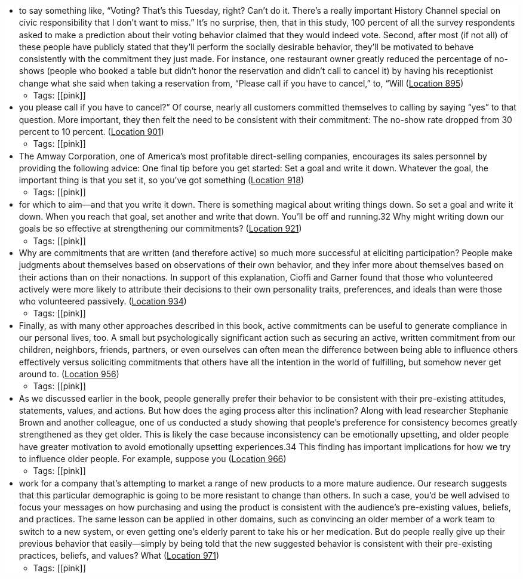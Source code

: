 - to say something like, “Voting? That’s this Tuesday, right? Can’t do it. There’s a really important History Channel special on civic responsibility that I don’t want to miss.” It’s no surprise, then, that in this study, 100 percent of all the survey respondents asked to make a prediction about their voting behavior claimed that they would indeed vote. Second, after most (if not all) of these people have publicly stated that they’ll perform the socially desirable behavior, they’ll be motivated to behave consistently with the commitment they just made. For instance, one restaurant owner greatly reduced the percentage of no-shows (people who booked a table but didn’t honor the reservation and didn’t call to cancel it) by having his receptionist change what she said when taking a reservation from, “Please call if you have to cancel,” to, “Will ([Location 895](https://readwise.io/to_kindle?action=open&asin=B001F51X64&location=895))
    - Tags: [[pink]] 
- you please call if you have to cancel?” Of course, nearly all customers committed themselves to calling by saying “yes” to that question. More important, they then felt the need to be consistent with their commitment: The no-show rate dropped from 30 percent to 10 percent. ([Location 901](https://readwise.io/to_kindle?action=open&asin=B001F51X64&location=901))
    - Tags: [[pink]] 
- The Amway Corporation, one of America’s most profitable direct-selling companies, encourages its sales personnel by providing the following advice: One final tip before you get started: Set a goal and write it down. Whatever the goal, the important thing is that you set it, so you’ve got something ([Location 918](https://readwise.io/to_kindle?action=open&asin=B001F51X64&location=918))
    - Tags: [[pink]] 
- for which to aim—and that you write it down. There is something magical about writing things down. So set a goal and write it down. When you reach that goal, set another and write that down. You’ll be off and running.32 Why might writing down our goals be so effective at strengthening our commitments? ([Location 921](https://readwise.io/to_kindle?action=open&asin=B001F51X64&location=921))
    - Tags: [[pink]] 
- Why are commitments that are written (and therefore active) so much more successful at eliciting participation? People make judgments about themselves based on observations of their own behavior, and they infer more about themselves based on their actions than on their nonactions. In support of this explanation, Cioffi and Garner found that those who volunteered actively were more likely to attribute their decisions to their own personality traits, preferences, and ideals than were those who volunteered passively. ([Location 934](https://readwise.io/to_kindle?action=open&asin=B001F51X64&location=934))
    - Tags: [[pink]] 
- Finally, as with many other approaches described in this book, active commitments can be useful to generate compliance in our personal lives, too. A small but psychologically significant action such as securing an active, written commitment from our children, neighbors, friends, partners, or even ourselves can often mean the difference between being able to influence others effectively versus soliciting commitments that others have all the intention in the world of fulfilling, but somehow never get around to. ([Location 956](https://readwise.io/to_kindle?action=open&asin=B001F51X64&location=956))
    - Tags: [[pink]] 
- As we discussed earlier in the book, people generally prefer their behavior to be consistent with their pre-existing attitudes, statements, values, and actions. But how does the aging process alter this inclination? Along with lead researcher Stephanie Brown and another colleague, one of us conducted a study showing that people’s preference for consistency becomes greatly strengthened as they get older. This is likely the case because inconsistency can be emotionally upsetting, and older people have greater motivation to avoid emotionally upsetting experiences.34 This finding has important implications for how we try to influence older people. For example, suppose you ([Location 966](https://readwise.io/to_kindle?action=open&asin=B001F51X64&location=966))
    - Tags: [[pink]] 
- work for a company that’s attempting to market a range of new products to a more mature audience. Our research suggests that this particular demographic is going to be more resistant to change than others. In such a case, you’d be well advised to focus your messages on how purchasing and using the product is consistent with the audience’s pre-existing values, beliefs, and practices. The same lesson can be applied in other domains, such as convincing an older member of a work team to switch to a new system, or even getting one’s elderly parent to take his or her medication. But do people really give up their previous behavior that easily—simply by being told that the new suggested behavior is consistent with their pre-existing practices, beliefs, and values? What ([Location 971](https://readwise.io/to_kindle?action=open&asin=B001F51X64&location=971))
    - Tags: [[pink]] 